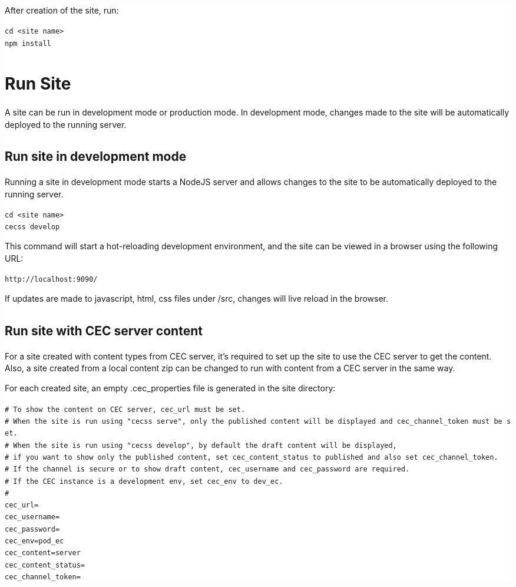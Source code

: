 After creation of the site, run:

```
cd <site name>
npm install
```

# Run Site

A site can be run in development mode or production mode.  In development mode, changes made to the site will be automatically deployed to the running server.

## Run site in development mode

Running a site in development mode starts a NodeJS server and allows changes to the site to be automatically deployed to the running server.

```
cd <site name>
cecss develop
```

This command will start a hot-reloading development environment, and the site can be viewed in a browser using the following URL:

```
http://localhost:9090/
```

If updates are made to javascript, html, css files under <site name>/src, changes will live reload in the browser.

## Run site with CEC server content 

For a site created with content types from CEC server, it’s required to set up the site to use the CEC server to get the content.  Also, a site created from a local content zip can be changed to run with content from a CEC server in the same way.

For each created site, an empty .cec_properties file is generated in the site directory:

```
# To show the content on CEC server, cec_url must be set.
# When the site is run using "cecss serve", only the published content will be displayed and cec_channel_token must be set.
# When the site is run using "cecss develop", by default the draft content will be displayed,
# if you want to show only the published content, set cec_content_status to published and also set cec_channel_token.
# If the channel is secure or to show draft content, cec_username and cec_password are required.
# If the CEC instance is a development env, set cec_env to dev_ec.
#
cec_url=
cec_username=
cec_password=
cec_env=pod_ec
cec_content=server
cec_content_status=
cec_channel_token=
```
